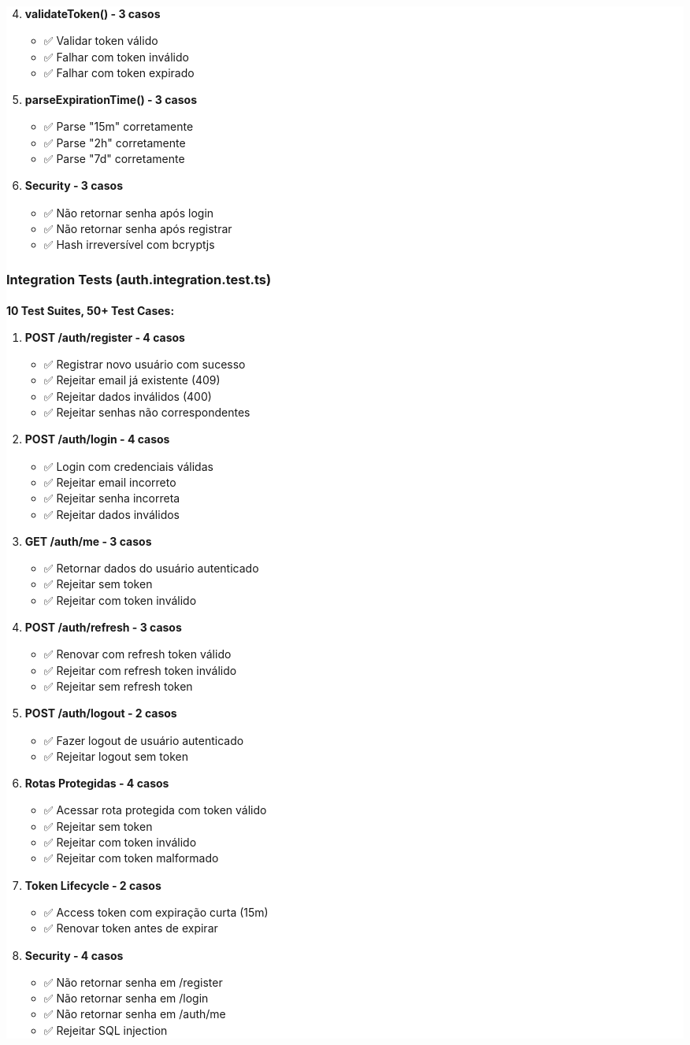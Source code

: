 4. **validateToken() - 3 casos**
   - ✅ Validar token válido
   - ✅ Falhar com token inválido
   - ✅ Falhar com token expirado

5. **parseExpirationTime() - 3 casos**
   - ✅ Parse "15m" corretamente
   - ✅ Parse "2h" corretamente
   - ✅ Parse "7d" corretamente

6. **Security - 3 casos**
   - ✅ Não retornar senha após login
   - ✅ Não retornar senha após registrar
   - ✅ Hash irreversível com bcryptjs

### Integration Tests (auth.integration.test.ts)

**10 Test Suites, 50+ Test Cases:**

1. **POST /auth/register - 4 casos**
   - ✅ Registrar novo usuário com sucesso
   - ✅ Rejeitar email já existente (409)
   - ✅ Rejeitar dados inválidos (400)
   - ✅ Rejeitar senhas não correspondentes

2. **POST /auth/login - 4 casos**
   - ✅ Login com credenciais válidas
   - ✅ Rejeitar email incorreto
   - ✅ Rejeitar senha incorreta
   - ✅ Rejeitar dados inválidos

3. **GET /auth/me - 3 casos**
   - ✅ Retornar dados do usuário autenticado
   - ✅ Rejeitar sem token
   - ✅ Rejeitar com token inválido

4. **POST /auth/refresh - 3 casos**
   - ✅ Renovar com refresh token válido
   - ✅ Rejeitar com refresh token inválido
   - ✅ Rejeitar sem refresh token

5. **POST /auth/logout - 2 casos**
   - ✅ Fazer logout de usuário autenticado
   - ✅ Rejeitar logout sem token

6. **Rotas Protegidas - 4 casos**
   - ✅ Acessar rota protegida com token válido
   - ✅ Rejeitar sem token
   - ✅ Rejeitar com token inválido
   - ✅ Rejeitar com token malformado

7. **Token Lifecycle - 2 casos**
   - ✅ Access token com expiração curta (15m)
   - ✅ Renovar token antes de expirar

8. **Security - 4 casos**
   - ✅ Não retornar senha em /register
   - ✅ Não retornar senha em /login
   - ✅ Não retornar senha em /auth/me
   - ✅ Rejeitar SQL injection
